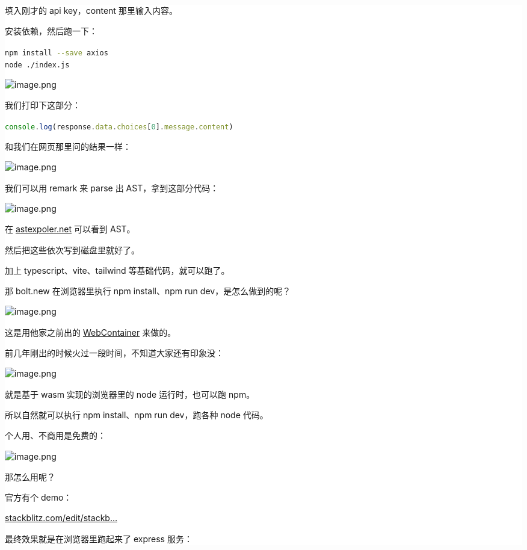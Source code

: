 填入刚才的 api key，content 那里输入内容。

安装依赖，然后跑一下：

```bash
npm install --save axios
node ./index.js
```

![image.png](https://p9-juejin.byteimg.com/tos-cn-i-k3u1fbpfcp/b93ae3df862f4c58bbae7804d1d3916b~tplv-k3u1fbpfcp-jj-mark:1600:0:0:0:q75.jpg#?w=1894&h=842&s=225498&e=png&b=191919)

我们打印下这部分：

```javascript
console.log(response.data.choices[0].message.content)
```

和我们在网页那里问的结果一样：

![image.png](https://p1-juejin.byteimg.com/tos-cn-i-k3u1fbpfcp/3d3a80e5fe2742e592910e2bc7c9e526~tplv-k3u1fbpfcp-jj-mark:1600:0:0:0:q75.jpg#?w=1388&h=1172&s=142545&e=png&b=181818)

我们可以用 remark 来 parse 出 AST，拿到这部分代码：

![image.png](https://p9-juejin.byteimg.com/tos-cn-i-k3u1fbpfcp/db0ea3bec8b74e86ad5fc917d043a556~tplv-k3u1fbpfcp-jj-mark:1600:0:0:0:q75.jpg#?w=2296&h=1360&s=496341&e=png&b=f8f3f2)

在 [astexpoler.net](https://astexplorer.net/#/gist/c2092957576e4fe0343db18940c6338e/638dcac8116133edf8f0d977175a73a24afcaf32 "https://astexplorer.net/#/gist/c2092957576e4fe0343db18940c6338e/638dcac8116133edf8f0d977175a73a24afcaf32") 可以看到 AST。

然后把这些依次写到磁盘里就好了。

加上 typescript、vite、tailwind 等基础代码，就可以跑了。

那 bolt.new 在浏览器里执行 npm install、npm run dev，是怎么做到的呢？

![image.png](https://p6-juejin.byteimg.com/tos-cn-i-k3u1fbpfcp/c8c3584afa074f929fb7be5625e8952e~tplv-k3u1fbpfcp-jj-mark:1600:0:0:0:q75.jpg#?w=2218&h=1140&s=466453&e=png&b=161616)

这是用他家之前出的 [WebContainer](https://webcontainers.io/ "https://webcontainers.io/") 来做的。

前几年刚出的时候火过一段时间，不知道大家还有印象没：

![image.png](https://p1-juejin.byteimg.com/tos-cn-i-k3u1fbpfcp/fc92b4711bdf446bae79a08d5a7c8e9e~tplv-k3u1fbpfcp-jj-mark:1600:0:0:0:q75.jpg#?w=2648&h=1432&s=1623840&e=png&b=f7f7f7)

就是基于 wasm 实现的浏览器里的 node 运行时，也可以跑 npm。

所以自然就可以执行 npm install、npm run dev，跑各种 node 代码。

个人用、不商用是免费的：

![image.png](https://p9-juejin.byteimg.com/tos-cn-i-k3u1fbpfcp/0ffecf7e8c514264917c399f52d55d97~tplv-k3u1fbpfcp-jj-mark:1600:0:0:0:q75.jpg#?w=2478&h=978&s=411845&e=png&b=16171b)

那怎么用呢？

官方有个 demo：

[stackblitz.com/edit/stackb…](https://stackblitz.com/edit/stackblitz-webcontainer-api-starter-fn1dzd "https://stackblitz.com/edit/stackblitz-webcontainer-api-starter-fn1dzd")

最终效果就是在浏览器里跑起来了 express 服务：
